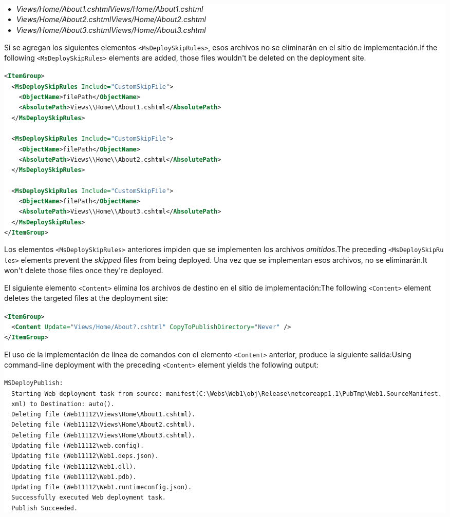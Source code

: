 * <span data-ttu-id="846c2-272">*Views/Home/About1.cshtml*</span><span class="sxs-lookup"><span data-stu-id="846c2-272">*Views/Home/About1.cshtml*</span></span>
* <span data-ttu-id="846c2-273">*Views/Home/About2.cshtml*</span><span class="sxs-lookup"><span data-stu-id="846c2-273">*Views/Home/About2.cshtml*</span></span>
* <span data-ttu-id="846c2-274">*Views/Home/About3.cshtml*</span><span class="sxs-lookup"><span data-stu-id="846c2-274">*Views/Home/About3.cshtml*</span></span>

<span data-ttu-id="846c2-275">Si se agregan los siguientes elementos `<MsDeploySkipRules>`, esos archivos no se eliminarán en el sitio de implementación.</span><span class="sxs-lookup"><span data-stu-id="846c2-275">If the following `<MsDeploySkipRules>` elements are added, those files wouldn't be deleted on the deployment site.</span></span>

```xml
<ItemGroup>
  <MsDeploySkipRules Include="CustomSkipFile">
    <ObjectName>filePath</ObjectName>
    <AbsolutePath>Views\\Home\\About1.cshtml</AbsolutePath>
  </MsDeploySkipRules>

  <MsDeploySkipRules Include="CustomSkipFile">
    <ObjectName>filePath</ObjectName>
    <AbsolutePath>Views\\Home\\About2.cshtml</AbsolutePath>
  </MsDeploySkipRules>

  <MsDeploySkipRules Include="CustomSkipFile">
    <ObjectName>filePath</ObjectName>
    <AbsolutePath>Views\\Home\\About3.cshtml</AbsolutePath>
  </MsDeploySkipRules>
</ItemGroup>
```

<span data-ttu-id="846c2-276">Los elementos `<MsDeploySkipRules>` anteriores impiden que se implementen los archivos *omitidos*.</span><span class="sxs-lookup"><span data-stu-id="846c2-276">The preceding `<MsDeploySkipRules>` elements prevent the *skipped* files from being deployed.</span></span> <span data-ttu-id="846c2-277">Una vez que se implementan esos archivos, no se eliminarán.</span><span class="sxs-lookup"><span data-stu-id="846c2-277">It won't delete those files once they're deployed.</span></span>

<span data-ttu-id="846c2-278">El siguiente elemento `<Content>` elimina los archivos de destino en el sitio de implementación:</span><span class="sxs-lookup"><span data-stu-id="846c2-278">The following `<Content>` element deletes the targeted files at the deployment site:</span></span>

```xml
<ItemGroup>
  <Content Update="Views/Home/About?.cshtml" CopyToPublishDirectory="Never" />
</ItemGroup>
```

<span data-ttu-id="846c2-279">El uso de la implementación de línea de comandos con el elemento `<Content>` anterior, produce la siguiente salida:</span><span class="sxs-lookup"><span data-stu-id="846c2-279">Using command-line deployment with the preceding `<Content>` element yields the following output:</span></span>

```console
MSDeployPublish:
  Starting Web deployment task from source: manifest(C:\Webs\Web1\obj\Release\netcoreapp1.1\PubTmp\Web1.SourceManifest.
  xml) to Destination: auto().
  Deleting file (Web11112\Views\Home\About1.cshtml).
  Deleting file (Web11112\Views\Home\About2.cshtml).
  Deleting file (Web11112\Views\Home\About3.cshtml).
  Updating file (Web11112\web.config).
  Updating file (Web11112\Web1.deps.json).
  Updating file (Web11112\Web1.dll).
  Updating file (Web11112\Web1.pdb).
  Updating file (Web11112\Web1.runtimeconfig.json).
  Successfully executed Web deployment task.
  Publish Succeeded.
```